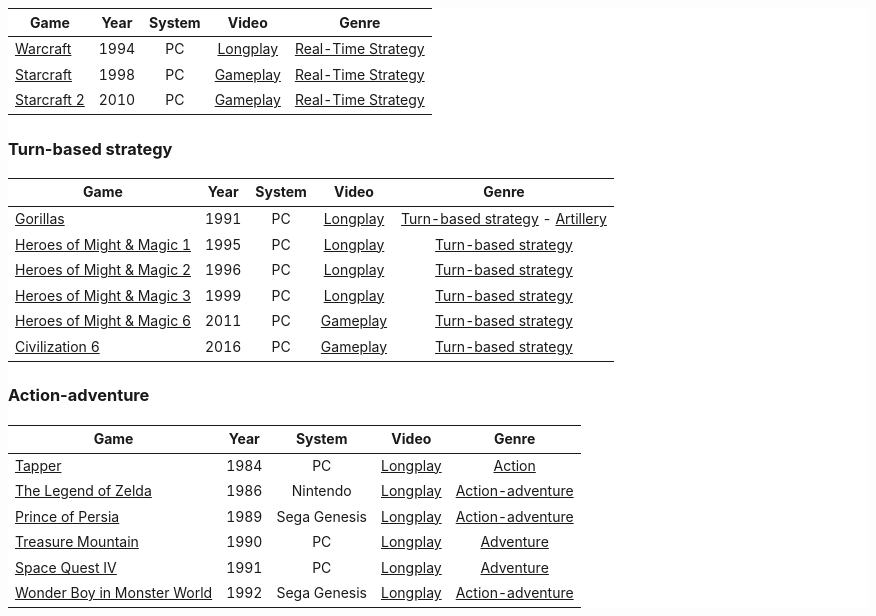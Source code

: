 | Game                                                                        | Year | System |                          Video                          |                                    Genre                                   |
|-----------------------------------------------------------------------------|:----:|:------:|:-------------------------------------------------------:|:--------------------------------------------------------------------------:|
| [Warcraft](https://en.wikipedia.org/wiki/Warcraft)                          | 1994 |   PC   | [Longplay](https://www.youtube.com/watch?v=PqczlhTpT2I) | [Real-Time Strategy](https://simple.wikipedia.org/wiki/Real-time_strategy) |
| [Starcraft](https://en.wikipedia.org/wiki/StarCraft)                        | 1998 |   PC   | [Gameplay](https://www.youtube.com/watch?v=AuWvMgYv03g) | [Real-Time Strategy](https://simple.wikipedia.org/wiki/Real-time_strategy) |
| [Starcraft 2](https://en.wikipedia.org/wiki/StarCraft_II:_Wings_of_Liberty) | 2010 |   PC   |         [Gameplay](https://youtu.be/Eg-jIWWemeQ)        | [Real-Time Strategy](https://simple.wikipedia.org/wiki/Real-time_strategy) |


### Turn-based strategy

| Game                                                                                                    | Year | System |                          Video                          |                                                                 Genre                                                                |
|---------------------------------------------------------------------------------------------------------|:----:|:------:|:-------------------------------------------------------:|:------------------------------------------------------------------------------------------------------------------------------------:|
| [Gorillas](https://en.wikipedia.org/wiki/Gorillas_%28video_game%29)                                     | 1991 |   PC   | [Longplay](https://www.youtube.com/watch?v=lyBD0X81tjk) | [Turn-based strategy](https://en.wikipedia.org/wiki/Turn-based_strategy) - [Artillery](https://en.wikipedia.org/wiki/Artillery_game) |
| [Heroes of Might & Magic 1](https://en.wikipedia.org/wiki/Heroes_of_Might_and_Magic:_A_Strategic_Quest) | 1995 |   PC   | [Longplay](https://www.youtube.com/watch?v=jahoqdju1pk) |                               [Turn-based strategy](https://en.wikipedia.org/wiki/Turn-based_strategy)                               |
| [Heroes of Might & Magic 2](https://en.wikipedia.org/wiki/Heroes_of_Might_and_Magic_II)                 | 1996 |   PC   | [Longplay](https://www.youtube.com/watch?v=YcIk7hr74k8) |                               [Turn-based strategy](https://en.wikipedia.org/wiki/Turn-based_strategy)                               |
| [Heroes of Might & Magic 3](https://en.wikipedia.org/wiki/Heroes_of_Might_and_Magic_III)                | 1999 |   PC   | [Longplay](https://www.youtube.com/watch?v=g7krLOZJE4Y) |                               [Turn-based strategy](https://en.wikipedia.org/wiki/Turn-based_strategy)                               |
| [Heroes of Might & Magic 6](https://en.wikipedia.org/wiki/Might_%26_Magic_Heroes_VI)                    | 2011 |   PC   | [Gameplay](https://www.youtube.com/watch?v=T3ZxXRvGW4o) |                               [Turn-based strategy](https://en.wikipedia.org/wiki/Turn-based_strategy)                               |
| [Civilization 6](https://en.wikipedia.org/wiki/Civilization_VI)                                         | 2016 |   PC   | [Gameplay](https://www.youtube.com/watch?v=dU41qtokZy4) |                               [Turn-based strategy](https://en.wikipedia.org/wiki/Turn-based_strategy)                               |


### Action-adventure

| Game                                                                                                             | Year |       System      |                            Video                           |                                  Genre                                  |
|------------------------------------------------------------------------------------------------------------------|:----:|:-----------------:|:----------------------------------------------------------:|:-----------------------------------------------------------------------:|
| [Tapper](https://en.wikipedia.org/wiki/Tapper_(video_game))                                                      | 1984 |         PC        |   [Longplay](https://www.youtube.com/watch?v=xmqIZMBbMVs)  |           [Action](https://en.wikipedia.org/wiki/Action_game)           |
| [The Legend of Zelda](https://en.wikipedia.org/wiki/The_Legend_of_Zelda_(video_game))                            | 1986 |      Nintendo     |          [Longplay](https://youtu.be/RQ6hgzzk_o8)          | [Action-adventure](https://en.wikipedia.org/wiki/Action-adventure_game) |
| [Prince of Persia](https://en.wikipedia.org/wiki/Prince_of_Persia)                                               | 1989 |    Sega Genesis   |   [Longplay](https://www.youtube.com/watch?v=JDeIWfz_EM4)  | [Action-adventure](https://en.wikipedia.org/wiki/Action-adventure_game) |
| [Treasure Mountain](https://en.wikipedia.org/wiki/Treasure_Mountain!)                                            | 1990 |         PC        |   [Longplay](https://www.youtube.com/watch?v=9AlFhNsLY1E)  |        [Adventure](https://en.wikipedia.org/wiki/Adventure_game)        |
| [Space Quest IV](https://en.wikipedia.org/wiki/Space_Quest_IV)                                                   | 1991 |         PC        |   [Longplay](https://www.youtube.com/watch?v=HIoU0tvPnjI)  |        [Adventure](https://en.wikipedia.org/wiki/Adventure_game)        |
| [Wonder Boy in Monster World](https://en.wikipedia.org/wiki/Wonder_Boy_in_Monster_World)                         | 1992 |    Sega Genesis   |   [Longplay](https://www.youtube.com/watch?v=8VDaPFiLbAM)  | [Action-adventure](https://en.wikipedia.org/wiki/Action-adventure_game) |